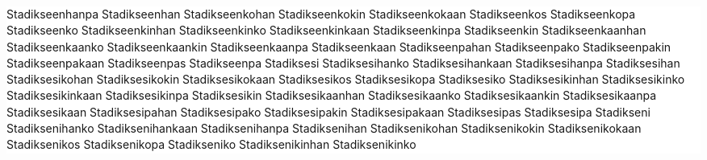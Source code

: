 Stadikseenhanpa
Stadikseenhan
Stadikseenkohan
Stadikseenkokin
Stadikseenkokaan
Stadikseenkos
Stadikseenkopa
Stadikseenko
Stadikseenkinhan
Stadikseenkinko
Stadikseenkinkaan
Stadikseenkinpa
Stadikseenkin
Stadikseenkaanhan
Stadikseenkaanko
Stadikseenkaankin
Stadikseenkaanpa
Stadikseenkaan
Stadikseenpahan
Stadikseenpako
Stadikseenpakin
Stadikseenpakaan
Stadikseenpas
Stadikseenpa
Stadiksesi
Stadiksesihanko
Stadiksesihankaan
Stadiksesihanpa
Stadiksesihan
Stadiksesikohan
Stadiksesikokin
Stadiksesikokaan
Stadiksesikos
Stadiksesikopa
Stadiksesiko
Stadiksesikinhan
Stadiksesikinko
Stadiksesikinkaan
Stadiksesikinpa
Stadiksesikin
Stadiksesikaanhan
Stadiksesikaanko
Stadiksesikaankin
Stadiksesikaanpa
Stadiksesikaan
Stadiksesipahan
Stadiksesipako
Stadiksesipakin
Stadiksesipakaan
Stadiksesipas
Stadiksesipa
Stadikseni
Stadiksenihanko
Stadiksenihankaan
Stadiksenihanpa
Stadiksenihan
Stadiksenikohan
Stadiksenikokin
Stadiksenikokaan
Stadiksenikos
Stadiksenikopa
Stadikseniko
Stadiksenikinhan
Stadiksenikinko
